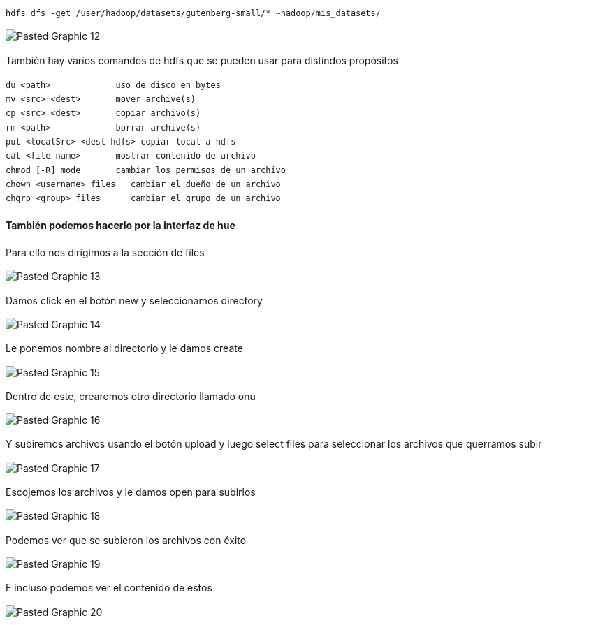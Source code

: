 ```
hdfs dfs -get /user/hadoop/datasets/gutenberg-small/* ~hadoop/mis_datasets/
```

<img width="1440" alt="Pasted Graphic 12" src="https://github.com/user-attachments/assets/43e4f310-133c-4078-a0ad-6a628fb308c3">

También hay varios comandos de hdfs que se pueden usar para distindos propósitos 

```
du <path>             uso de disco en bytes
mv <src> <dest>       mover archive(s)
cp <src> <dest>       copiar archivo(s)
rm <path>             borrar archive(s)
put <localSrc> <dest-hdfs> copiar local a hdfs
cat <file-name>       mostrar contenido de archivo
chmod [-R] mode       cambiar los permisos de un archivo
chown <username> files   cambiar el dueño de un archivo
chgrp <group> files      cambiar el grupo de un archivo
```

#### También podemos hacerlo por la interfaz de hue

Para ello nos dirigimos a la sección de files

<img width="1440" alt="Pasted Graphic 13" src="https://github.com/user-attachments/assets/6ea89379-4824-423f-b557-78fe4a5db2ff">

Damos click en el botón new y seleccionamos directory 

<img width="1440" alt="Pasted Graphic 14" src="https://github.com/user-attachments/assets/9d4a0002-ef9e-4699-bb38-967ee3bafec2">

Le ponemos nombre al directorio y le damos create

<img width="1440" alt="Pasted Graphic 15" src="https://github.com/user-attachments/assets/a91e75c3-e1f1-49fd-8405-e33ef0b85299">

Dentro de este, crearemos otro directorio llamado onu

<img width="1440" alt="Pasted Graphic 16" src="https://github.com/user-attachments/assets/18353e31-ba35-40e4-a8a8-c34efe6b330c">

Y subiremos archivos usando el botón upload y luego select files para seleccionar los archivos que querramos subir

<img width="1440" alt="Pasted Graphic 17" src="https://github.com/user-attachments/assets/505b5468-0ac3-4cc5-99f7-0f2dae609345">

Escojemos los archivos y le damos open para subirlos

<img width="1440" alt="Pasted Graphic 18" src="https://github.com/user-attachments/assets/920c0a0d-573f-4097-b1db-3661fb688611">

Podemos ver que se subieron los archivos con éxito

<img width="1440" alt="Pasted Graphic 19" src="https://github.com/user-attachments/assets/4e371b25-ab3a-44f1-8b69-b7a2bb2d5629">

E incluso podemos ver el contenido de estos 

<img width="1440" alt="Pasted Graphic 20" src="https://github.com/user-attachments/assets/499618da-27c4-4c47-97f0-2084c05aeb06">

